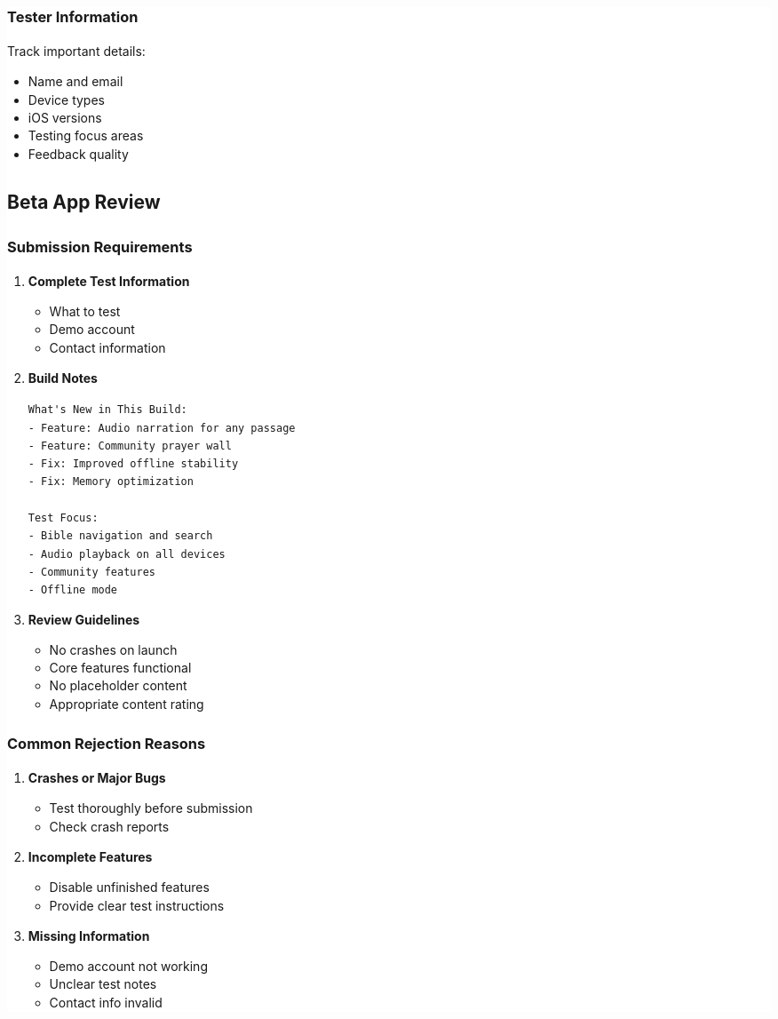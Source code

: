 ### Tester Information

Track important details:
- Name and email
- Device types
- iOS versions
- Testing focus areas
- Feedback quality

## Beta App Review

### Submission Requirements

1. **Complete Test Information**
   - What to test
   - Demo account
   - Contact information

2. **Build Notes**
   ```
   What's New in This Build:
   - Feature: Audio narration for any passage
   - Feature: Community prayer wall
   - Fix: Improved offline stability
   - Fix: Memory optimization
   
   Test Focus:
   - Bible navigation and search
   - Audio playback on all devices
   - Community features
   - Offline mode
   ```

3. **Review Guidelines**
   - No crashes on launch
   - Core features functional
   - No placeholder content
   - Appropriate content rating

### Common Rejection Reasons

1. **Crashes or Major Bugs**
   - Test thoroughly before submission
   - Check crash reports

2. **Incomplete Features**
   - Disable unfinished features
   - Provide clear test instructions

3. **Missing Information**
   - Demo account not working
   - Unclear test notes
   - Contact info invalid
